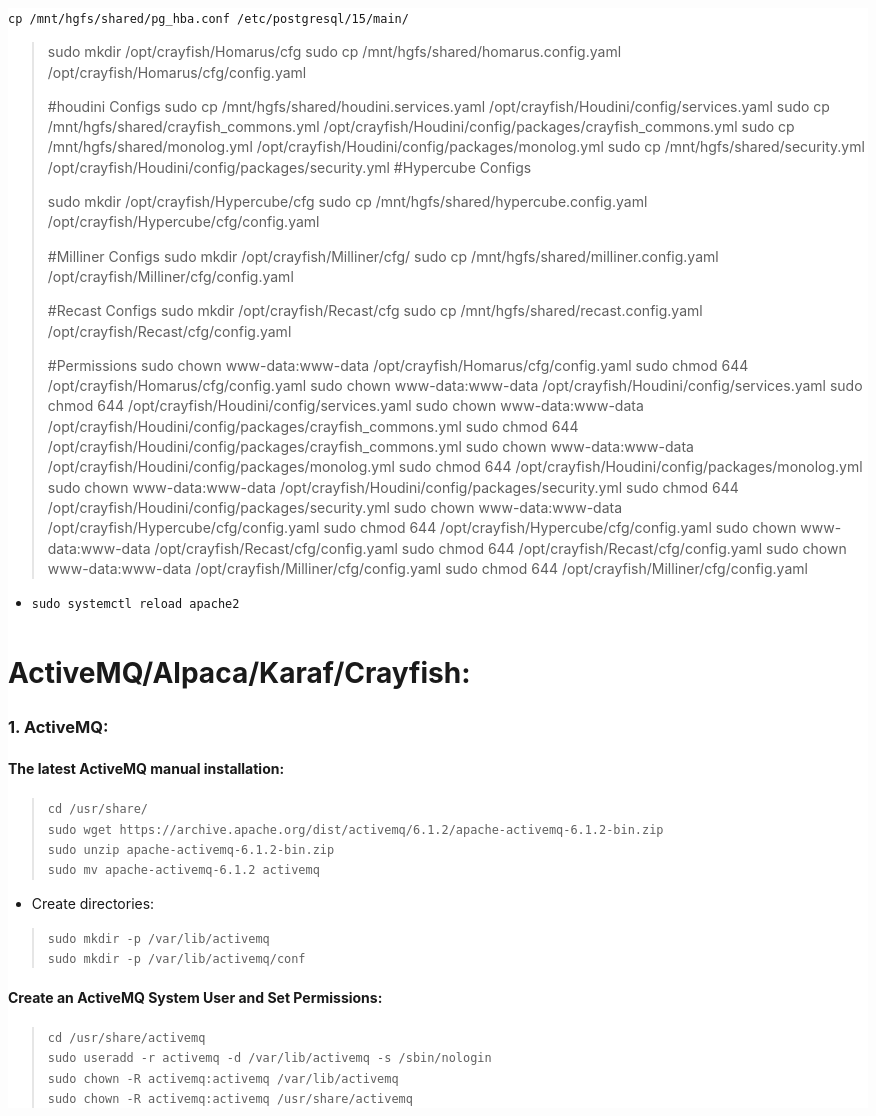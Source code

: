 ```cp /mnt/hgfs/shared/pg_hba.conf /etc/postgresql/15/main/```
>sudo mkdir /opt/crayfish/Homarus/cfg
>sudo cp /mnt/hgfs/shared/homarus.config.yaml /opt/crayfish/Homarus/cfg/config.yaml
>
>#houdini Configs
>sudo cp /mnt/hgfs/shared/houdini.services.yaml /opt/crayfish/Houdini/config/services.yaml
>sudo cp /mnt/hgfs/shared/crayfish_commons.yml /opt/crayfish/Houdini/config/packages/crayfish_commons.yml
>sudo cp /mnt/hgfs/shared/monolog.yml /opt/crayfish/Houdini/config/packages/monolog.yml
>sudo cp /mnt/hgfs/shared/security.yml /opt/crayfish/Houdini/config/packages/security.yml
>#Hypercube Configs
>
>sudo mkdir /opt/crayfish/Hypercube/cfg
>sudo cp /mnt/hgfs/shared/hypercube.config.yaml /opt/crayfish/Hypercube/cfg/config.yaml
>
>#Milliner Configs
>sudo mkdir /opt/crayfish/Milliner/cfg/
>sudo cp /mnt/hgfs/shared/milliner.config.yaml /opt/crayfish/Milliner/cfg/config.yaml
>
>#Recast Configs
>sudo mkdir /opt/crayfish/Recast/cfg
>sudo cp /mnt/hgfs/shared/recast.config.yaml /opt/crayfish/Recast/cfg/config.yaml
>
>#Permissions
>sudo chown www-data:www-data /opt/crayfish/Homarus/cfg/config.yaml
>sudo chmod 644 /opt/crayfish/Homarus/cfg/config.yaml
>sudo chown www-data:www-data /opt/crayfish/Houdini/config/services.yaml
>sudo chmod 644 /opt/crayfish/Houdini/config/services.yaml
>sudo chown www-data:www-data /opt/crayfish/Houdini/config/packages/crayfish_commons.yml
>sudo chmod 644 /opt/crayfish/Houdini/config/packages/crayfish_commons.yml
>sudo chown www-data:www-data /opt/crayfish/Houdini/config/packages/monolog.yml
>sudo chmod 644 /opt/crayfish/Houdini/config/packages/monolog.yml
>sudo chown www-data:www-data /opt/crayfish/Houdini/config/packages/security.yml
>sudo chmod 644 /opt/crayfish/Houdini/config/packages/security.yml
>sudo chown www-data:www-data /opt/crayfish/Hypercube/cfg/config.yaml
>sudo chmod 644 /opt/crayfish/Hypercube/cfg/config.yaml
>sudo chown www-data:www-data /opt/crayfish/Recast/cfg/config.yaml
>sudo chmod 644 /opt/crayfish/Recast/cfg/config.yaml
>sudo chown www-data:www-data /opt/crayfish/Milliner/cfg/config.yaml
>sudo chmod 644 /opt/crayfish/Milliner/cfg/config.yaml
>```
- ```sudo systemctl reload apache2```

# ActiveMQ/Alpaca/Karaf/Crayfish:
### 1. ActiveMQ:
#### The latest ActiveMQ manual installation:
>```
>cd /usr/share/
>sudo wget https://archive.apache.org/dist/activemq/6.1.2/apache-activemq-6.1.2-bin.zip
>sudo unzip apache-activemq-6.1.2-bin.zip
>sudo mv apache-activemq-6.1.2 activemq
>```
- Create directories:
>```
>sudo mkdir -p /var/lib/activemq
>sudo mkdir -p /var/lib/activemq/conf
>```

#### Create an ActiveMQ System User and Set Permissions:
>```
>cd /usr/share/activemq
>sudo useradd -r activemq -d /var/lib/activemq -s /sbin/nologin
>sudo chown -R activemq:activemq /var/lib/activemq
>sudo chown -R activemq:activemq /usr/share/activemq
```